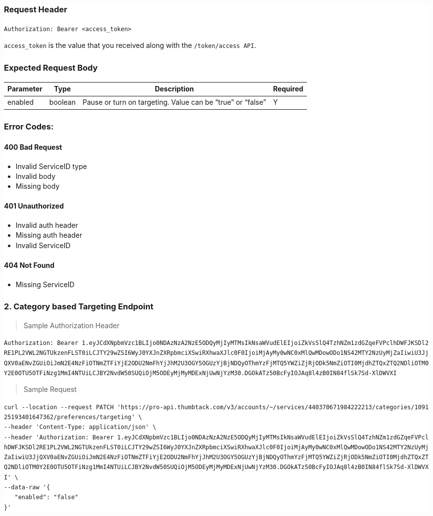 ### Request Header
`Authorization: Bearer <access_token>`

`access_token` is the value that you received along with the `/token/access API`.

### Expected Request Body

Parameter | Type | Description | Required
--------- | ---- | ----------- | --------
enabled | boolean | Pause or turn on targeting. Value can be “true” or “false”  | Y

### Error Codes:

#### 400 Bad Request
* Invalid ServiceID type
* Invalid body
* Missing body

#### 401 Unauthorized
* Invalid auth header
* Missing auth header
* Invalid ServiceID

#### 404 Not Found
* Missing ServiceID

### 2. Category based Targeting Endpoint

> Sample Authorization Header

```
Authorization: Bearer 1.eyJCdXNpbmVzc1BLIjo0NDAzNzA2NzE5ODQyMjIyMTMsIkNsaWVudElEIjoiZkVsSlQ4TzhNZm1zdGZqeFVPclhDWFJKSDl2RE1PL2VWL2NGTUkzenFLST0iLCJTY29wZSI6WyJ0YXJnZXRpbmciXSwiRXhwaXJlc0F0IjoiMjAyMy0wNC0xMlQwMDowODo1NS42MTY2NzUyMjZaIiwiU3JjQXV0aENvZGUiOiJmN2E4NzFiOTNmZTFiYjE2ODU2NmFhYjJhM2U3OGY5OGUzYjBjNDQyOThmYzFjMTQ5YWZiZjRjODk5NmZiOTI0MjdhZTQxZTQ2NDliOTM0Y2E0OTU5OTFiNzg1MmI4NTUiLCJBY2NvdW50SUQiOjM5ODEyMjMyMDExNjUwNjYzM30.DGOkATz50BcFyIOJAq8l4zB0IN84flSk7Sd-XlDWVXI
```

> Sample Request

```shell
curl --location --request PATCH 'https://pro-api.thumbtack.com/v3/accounts/~/services/440370671984222213/categories/109125193401647362/preferences/targeting' \
--header 'Content-Type: application/json' \
--header 'Authorization: Bearer 1.eyJCdXNpbmVzc1BLIjo0NDAzNzA2NzE5ODQyMjIyMTMsIkNsaWVudElEIjoiZkVsSlQ4TzhNZm1zdGZqeFVPclhDWFJKSDl2RE1PL2VWL2NGTUkzenFLST0iLCJTY29wZSI6WyJ0YXJnZXRpbmciXSwiRXhwaXJlc0F0IjoiMjAyMy0wNC0xMlQwMDowODo1NS42MTY2NzUyMjZaIiwiU3JjQXV0aENvZGUiOiJmN2E4NzFiOTNmZTFiYjE2ODU2NmFhYjJhM2U3OGY5OGUzYjBjNDQyOThmYzFjMTQ5YWZiZjRjODk5NmZiOTI0MjdhZTQxZTQ2NDliOTM0Y2E0OTU5OTFiNzg1MmI4NTUiLCJBY2NvdW50SUQiOjM5ODEyMjMyMDExNjUwNjYzM30.DGOkATz50BcFyIOJAq8l4zB0IN84flSk7Sd-XlDWVXI' \
--data-raw '{  
   "enabled": "false" 
}'
```
